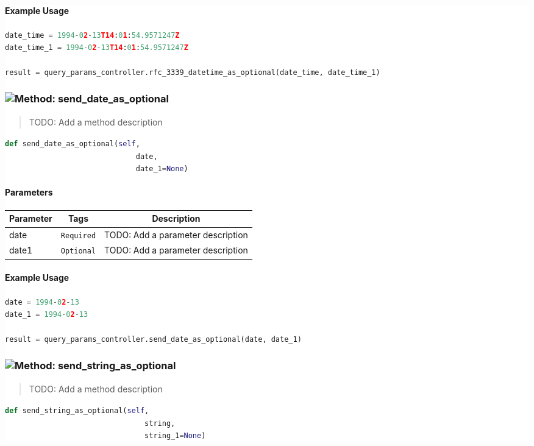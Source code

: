 

#### Example Usage

```python
date_time = 1994-02-13T14:01:54.9571247Z
date_time_1 = 1994-02-13T14:01:54.9571247Z

result = query_params_controller.rfc_3339_datetime_as_optional(date_time, date_time_1)

```


### <a name="send_date_as_optional"></a>![Method: ](https://apidocs.io/img/method.png ".QueryParamsController.send_date_as_optional") send_date_as_optional

> TODO: Add a method description

```python
def send_date_as_optional(self,
                              date,
                              date_1=None)
```

#### Parameters

| Parameter | Tags | Description |
|-----------|------|-------------|
| date |  ``` Required ```  | TODO: Add a parameter description |
| date1 |  ``` Optional ```  | TODO: Add a parameter description |



#### Example Usage

```python
date = 1994-02-13
date_1 = 1994-02-13

result = query_params_controller.send_date_as_optional(date, date_1)

```


### <a name="send_string_as_optional"></a>![Method: ](https://apidocs.io/img/method.png ".QueryParamsController.send_string_as_optional") send_string_as_optional

> TODO: Add a method description

```python
def send_string_as_optional(self,
                                string,
                                string_1=None)
```
